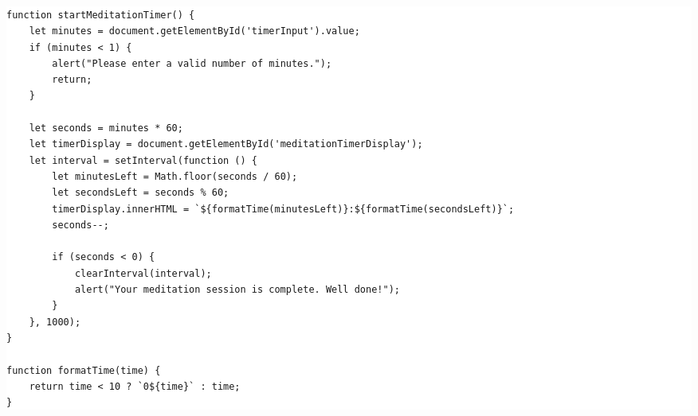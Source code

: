     function startMeditationTimer() {
        let minutes = document.getElementById('timerInput').value;
        if (minutes < 1) {
            alert("Please enter a valid number of minutes.");
            return;
        }

        let seconds = minutes * 60;
        let timerDisplay = document.getElementById('meditationTimerDisplay');
        let interval = setInterval(function () {
            let minutesLeft = Math.floor(seconds / 60);
            let secondsLeft = seconds % 60;
            timerDisplay.innerHTML = `${formatTime(minutesLeft)}:${formatTime(secondsLeft)}`;
            seconds--;

            if (seconds < 0) {
                clearInterval(interval);
                alert("Your meditation session is complete. Well done!");
            }
        }, 1000);
    }

    function formatTime(time) {
        return time < 10 ? `0${time}` : time;
    }
</script>

</body>
</html>
